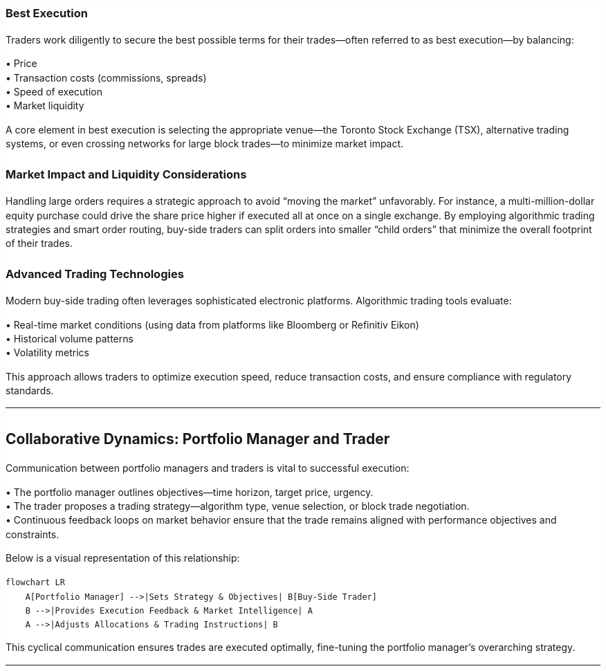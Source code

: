 ### Best Execution
Traders work diligently to secure the best possible terms for their trades—often referred to as best execution—by balancing:

• Price  
• Transaction costs (commissions, spreads)  
• Speed of execution  
• Market liquidity  

A core element in best execution is selecting the appropriate venue—the Toronto Stock Exchange (TSX), alternative trading systems, or even crossing networks for large block trades—to minimize market impact.

### Market Impact and Liquidity Considerations
Handling large orders requires a strategic approach to avoid “moving the market” unfavorably. For instance, a multi-million-dollar equity purchase could drive the share price higher if executed all at once on a single exchange. By employing algorithmic trading strategies and smart order routing, buy-side traders can split orders into smaller “child orders” that minimize the overall footprint of their trades.

### Advanced Trading Technologies
Modern buy-side trading often leverages sophisticated electronic platforms. Algorithmic trading tools evaluate:

• Real-time market conditions (using data from platforms like Bloomberg or Refinitiv Eikon)  
• Historical volume patterns  
• Volatility metrics  

This approach allows traders to optimize execution speed, reduce transaction costs, and ensure compliance with regulatory standards.

---

## Collaborative Dynamics: Portfolio Manager and Trader

Communication between portfolio managers and traders is vital to successful execution:

• The portfolio manager outlines objectives—time horizon, target price, urgency.  
• The trader proposes a trading strategy—algorithm type, venue selection, or block trade negotiation.  
• Continuous feedback loops on market behavior ensure that the trade remains aligned with performance objectives and constraints.

Below is a visual representation of this relationship:

```mermaid
flowchart LR
    A[Portfolio Manager] -->|Sets Strategy & Objectives| B[Buy-Side Trader]
    B -->|Provides Execution Feedback & Market Intelligence| A
    A -->|Adjusts Allocations & Trading Instructions| B
```

This cyclical communication ensures trades are executed optimally, fine-tuning the portfolio manager’s overarching strategy.

---